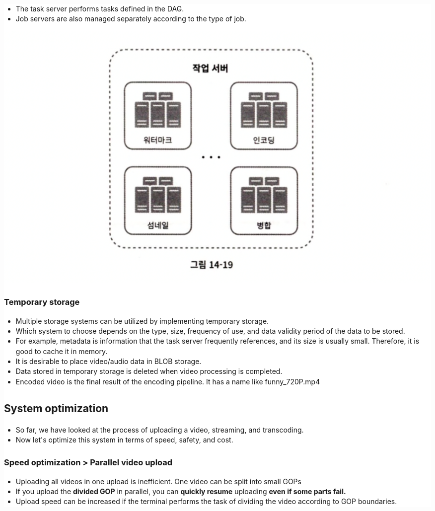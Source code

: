- The task server performs tasks defined in the DAG.
- Job servers are also managed separately according to the type of job.

![Untitled](./images/Untitled%2010.png)

### Temporary storage

- Multiple storage systems can be utilized by implementing temporary storage.
- Which system to choose depends on the type, size, frequency of use, and data validity period of the data to be stored.
- For example, metadata is information that the task server frequently references, and its size is usually small. Therefore, it is good to cache it in memory.
- It is desirable to place video/audio data in BLOB storage.
- Data stored in temporary storage is deleted when video processing is completed.
- Encoded video is the final result of the encoding pipeline. It has a name like funny_720P.mp4

## System optimization

- So far, we have looked at the process of uploading a video, streaming, and transcoding.
- Now let's optimize this system in terms of speed, safety, and cost.

### Speed optimization > Parallel video upload

- Uploading all videos in one upload is inefficient. One video can be split into small GOPs
- If you upload the **divided GOP** in parallel, you can **quickly resume** uploading **even if some parts fail.**
- Upload speed can be increased if the terminal performs the task of dividing the video according to GOP boundaries.

